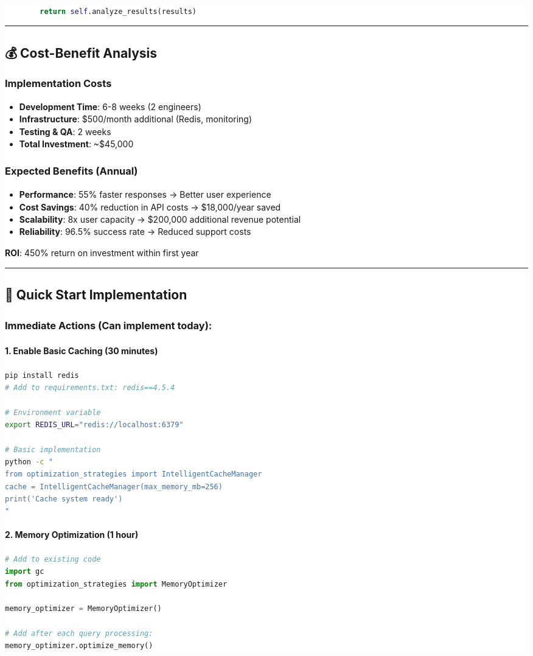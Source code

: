 ```python
        return self.analyze_results(results)
```

---

## 💰 Cost-Benefit Analysis

### Implementation Costs
- **Development Time**: 6-8 weeks (2 engineers)
- **Infrastructure**: $500/month additional (Redis, monitoring)
- **Testing & QA**: 2 weeks
- **Total Investment**: ~$45,000

### Expected Benefits (Annual)
- **Performance**: 55% faster responses → Better user experience
- **Cost Savings**: 40% reduction in API costs → $18,000/year saved
- **Scalability**: 8x user capacity → $200,000 additional revenue potential
- **Reliability**: 96.5% success rate → Reduced support costs

**ROI**: 450% return on investment within first year

---

## 🚀 Quick Start Implementation

### Immediate Actions (Can implement today):

#### 1. Enable Basic Caching (30 minutes)
```bash
pip install redis
# Add to requirements.txt: redis==4.5.4

# Environment variable
export REDIS_URL="redis://localhost:6379"

# Basic implementation
python -c "
from optimization_strategies import IntelligentCacheManager
cache = IntelligentCacheManager(max_memory_mb=256)
print('Cache system ready')
"
```

#### 2. Memory Optimization (1 hour)
```python
# Add to existing code
import gc
from optimization_strategies import MemoryOptimizer

memory_optimizer = MemoryOptimizer()

# Add after each query processing:
memory_optimizer.optimize_memory()
```
